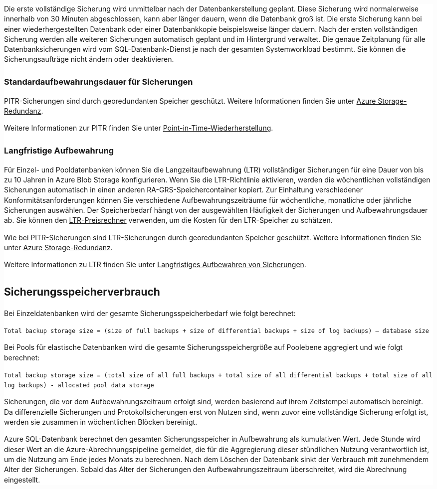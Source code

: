 Die erste vollständige Sicherung wird unmittelbar nach der Datenbankerstellung geplant. Diese Sicherung wird normalerweise innerhalb von 30 Minuten abgeschlossen, kann aber länger dauern, wenn die Datenbank groß ist. Die erste Sicherung kann bei einer wiederhergestellten Datenbank oder einer Datenbankkopie beispielsweise länger dauern. Nach der ersten vollständigen Sicherung werden alle weiteren Sicherungen automatisch geplant und im Hintergrund verwaltet. Die genaue Zeitplanung für alle Datenbanksicherungen wird vom SQL-Datenbank-Dienst je nach der gesamten Systemworkload bestimmt. Sie können die Sicherungsaufträge nicht ändern oder deaktivieren.

### <a name="default-backup-retention-period"></a>Standardaufbewahrungsdauer für Sicherungen

PITR-Sicherungen sind durch georedundanten Speicher geschützt. Weitere Informationen finden Sie unter [Azure Storage-Redundanz](../storage/common/storage-redundancy.md).

Weitere Informationen zur PITR finden Sie unter [Point-in-Time-Wiederherstellung](sql-database-recovery-using-backups.md#point-in-time-restore).

### <a name="long-term-retention"></a>Langfristige Aufbewahrung

Für Einzel- und Pooldatenbanken können Sie die Langzeitaufbewahrung (LTR) vollständiger Sicherungen für eine Dauer von bis zu 10 Jahren in Azure Blob Storage konfigurieren. Wenn Sie die LTR-Richtlinie aktivieren, werden die wöchentlichen vollständigen Sicherungen automatisch in einen anderen RA-GRS-Speichercontainer kopiert. Zur Einhaltung verschiedener Konformitätsanforderungen können Sie verschiedene Aufbewahrungszeiträume für wöchentliche, monatliche oder jährliche Sicherungen auswählen. Der Speicherbedarf hängt von der ausgewählten Häufigkeit der Sicherungen und Aufbewahrungsdauer ab. Sie können den [LTR-Preisrechner](https://azure.microsoft.com/pricing/calculator/?service=sql-database) verwenden, um die Kosten für den LTR-Speicher zu schätzen.

Wie bei PITR-Sicherungen sind LTR-Sicherungen durch georedundanten Speicher geschützt. Weitere Informationen finden Sie unter [Azure Storage-Redundanz](../storage/common/storage-redundancy.md).

Weitere Informationen zu LTR finden Sie unter [Langfristiges Aufbewahren von Sicherungen](sql-database-long-term-retention.md).

## <a name="backup-storage-consumption"></a>Sicherungsspeicherverbrauch

Bei Einzeldatenbanken wird der gesamte Sicherungsspeicherbedarf wie folgt berechnet:

`Total backup storage size = (size of full backups + size of differential backups + size of log backups) – database size`

Bei Pools für elastische Datenbanken wird die gesamte Sicherungsspeichergröße auf Poolebene aggregiert und wie folgt berechnet:

`Total backup storage size = (total size of all full backups + total size of all differential backups + total size of all log backups) - allocated pool data storage`

Sicherungen, die vor dem Aufbewahrungszeitraum erfolgt sind, werden basierend auf ihrem Zeitstempel automatisch bereinigt. Da differenzielle Sicherungen und Protokollsicherungen erst von Nutzen sind, wenn zuvor eine vollständige Sicherung erfolgt ist, werden sie zusammen in wöchentlichen Blöcken bereinigt.

Azure SQL-Datenbank berechnet den gesamten Sicherungsspeicher in Aufbewahrung als kumulativen Wert. Jede Stunde wird dieser Wert an die Azure-Abrechnungspipeline gemeldet, die für die Aggregierung dieser stündlichen Nutzung verantwortlich ist, um die Nutzung am Ende jedes Monats zu berechnen. Nach dem Löschen der Datenbank sinkt der Verbrauch mit zunehmendem Alter der Sicherungen. Sobald das Alter der Sicherungen den Aufbewahrungszeitraum überschreitet, wird die Abrechnung eingestellt.
